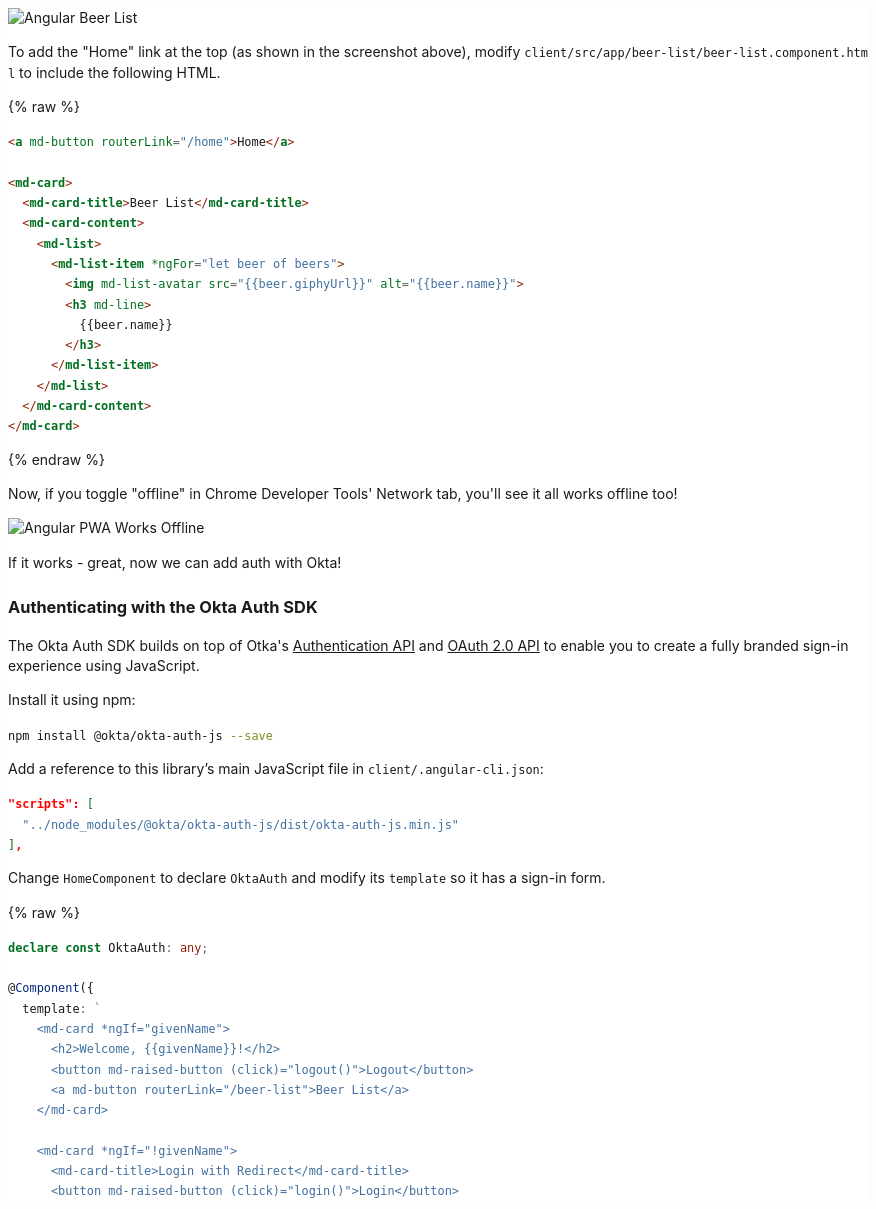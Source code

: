 ![Angular Beer List](static/angular-beer-list.png)

To add the "Home" link at the top (as shown in the screenshot above), modify `client/src/app/beer-list/beer-list.component.html` to include the following HTML.

{% raw %}
```html
<a md-button routerLink="/home">Home</a>

<md-card>
  <md-card-title>Beer List</md-card-title>
  <md-card-content>
    <md-list>
      <md-list-item *ngFor="let beer of beers">
        <img md-list-avatar src="{{beer.giphyUrl}}" alt="{{beer.name}}">
        <h3 md-line>
          {{beer.name}}
        </h3>
      </md-list-item>
    </md-list>
  </md-card-content>
</md-card>
```
{% endraw %}

Now, if you toggle "offline" in Chrome Developer Tools' Network tab, you'll see it all works offline too!

![Angular PWA Works Offline](static/angular-beer-list-offline.png)

If it works - great, now we can add auth with Okta!

### Authenticating with the Okta Auth SDK

The Okta Auth SDK builds on top of Otka's [Authentication API](/docs/api/resources/authn.html) and [OAuth 2.0 API](/docs/api/resources/oidc.html) to enable you to create a fully branded sign-in experience using JavaScript.

Install it using npm:

```bash
npm install @okta/okta-auth-js --save
```

Add a reference to this library’s main JavaScript file in `client/.angular-cli.json`:

```json
"scripts": [
  "../node_modules/@okta/okta-auth-js/dist/okta-auth-js.min.js"
],
```

Change `HomeComponent` to declare `OktaAuth` and modify its `template` so it has a sign-in form.

{% raw %}
```typescript
declare const OktaAuth: any;

@Component({
  template: `
    <md-card *ngIf="givenName">
      <h2>Welcome, {{givenName}}!</h2>
      <button md-raised-button (click)="logout()">Logout</button>
      <a md-button routerLink="/beer-list">Beer List</a>
    </md-card>

    <md-card *ngIf="!givenName">
      <md-card-title>Login with Redirect</md-card-title>
      <button md-raised-button (click)="login()">Login</button>
```